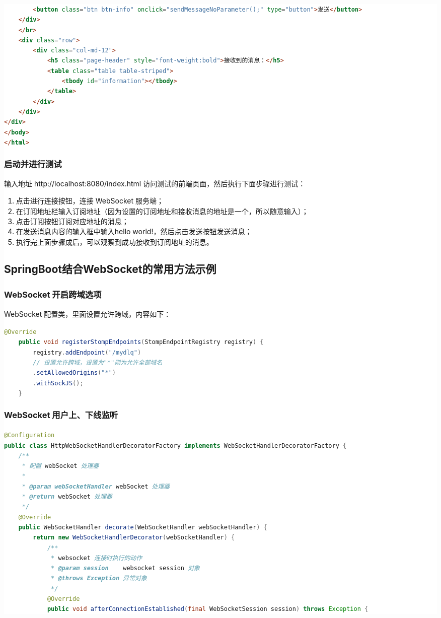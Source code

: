 ```html
        <button class="btn btn-info" onclick="sendMessageNoParameter();" type="button">发送</button>
    </div>
    </br>
    <div class="row">
        <div class="col-md-12">
            <h5 class="page-header" style="font-weight:bold">接收到的消息：</h5>
            <table class="table table-striped">
                <tbody id="information"></tbody>
            </table>
        </div>
    </div>
</div>
</body>
</html>
```

### 启动并进行测试

输入地址 http://localhost:8080/index.html 访问测试的前端页面，然后执行下面步骤进行测试：

1. 点击进行连接按钮，连接 WebSocket 服务端；
2. 在订阅地址栏输入订阅地址（因为设置的订阅地址和接收消息的地址是一个，所以随意输入）；
3. 点击订阅按钮订阅对应地址的消息；
4. 在发送消息内容的输入框中输入hello world!，然后点击发送按钮发送消息；
5. 执行完上面步骤成后，可以观察到成功接收到订阅地址的消息。

## SpringBoot结合WebSocket的常用方法示例

### WebSocket 开启跨域选项

WebSocket 配置类，里面设置允许跨域，内容如下：

```java
@Override
    public void registerStompEndpoints(StompEndpointRegistry registry) {
        registry.addEndpoint("/mydlq")
        // 设置允许跨域，设置为"*"则为允许全部域名
        .setAllowedOrigins("*")
        .withSockJS();
    }
```

### WebSocket 用户上、下线监听

```java
@Configuration
public class HttpWebSocketHandlerDecoratorFactory implements WebSocketHandlerDecoratorFactory {
    /**
     * 配置 webSocket 处理器
     *
     * @param webSocketHandler webSocket 处理器
     * @return webSocket 处理器
     */
    @Override
    public WebSocketHandler decorate(WebSocketHandler webSocketHandler) {
        return new WebSocketHandlerDecorator(webSocketHandler) {
            /**
             * websocket 连接时执行的动作
             * @param session    websocket session 对象
             * @throws Exception 异常对象
             */
            @Override
            public void afterConnectionEstablished(final WebSocketSession session) throws Exception {
```